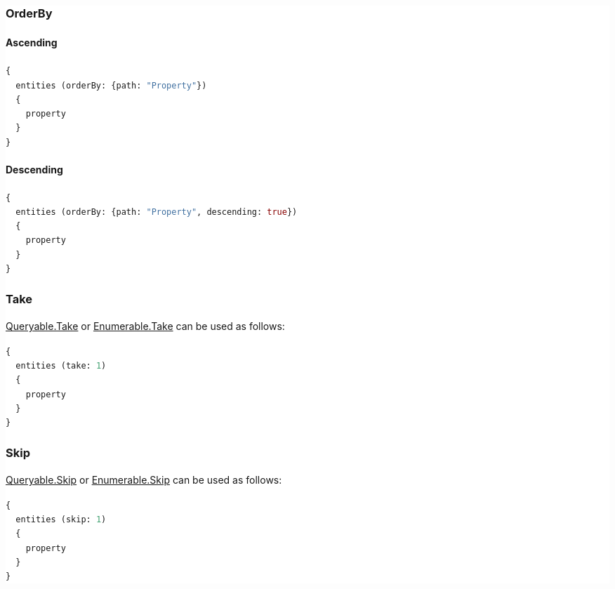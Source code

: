 
### OrderBy


#### Ascending

```graphql
{
  entities (orderBy: {path: "Property"})
  {
    property
  }
}
```


#### Descending

```graphql
{
  entities (orderBy: {path: "Property", descending: true})
  {
    property
  }
}
```


### Take

[Queryable.Take](https://msdn.microsoft.com/en-us/library/bb300906(v=vs.110).aspx) or [Enumerable.Take](https://msdn.microsoft.com/en-us/library/bb503062.aspx) can be used as follows:

```graphql
{
  entities (take: 1)
  {
    property
  }
}
```


### Skip

[Queryable.Skip](https://msdn.microsoft.com/en-us/library/bb357513.aspx) or [Enumerable.Skip](https://msdn.microsoft.com/en-us/library/bb358985.aspx) can be used as follows:

```graphql
{
  entities (skip: 1)
  {
    property
  }
}
```